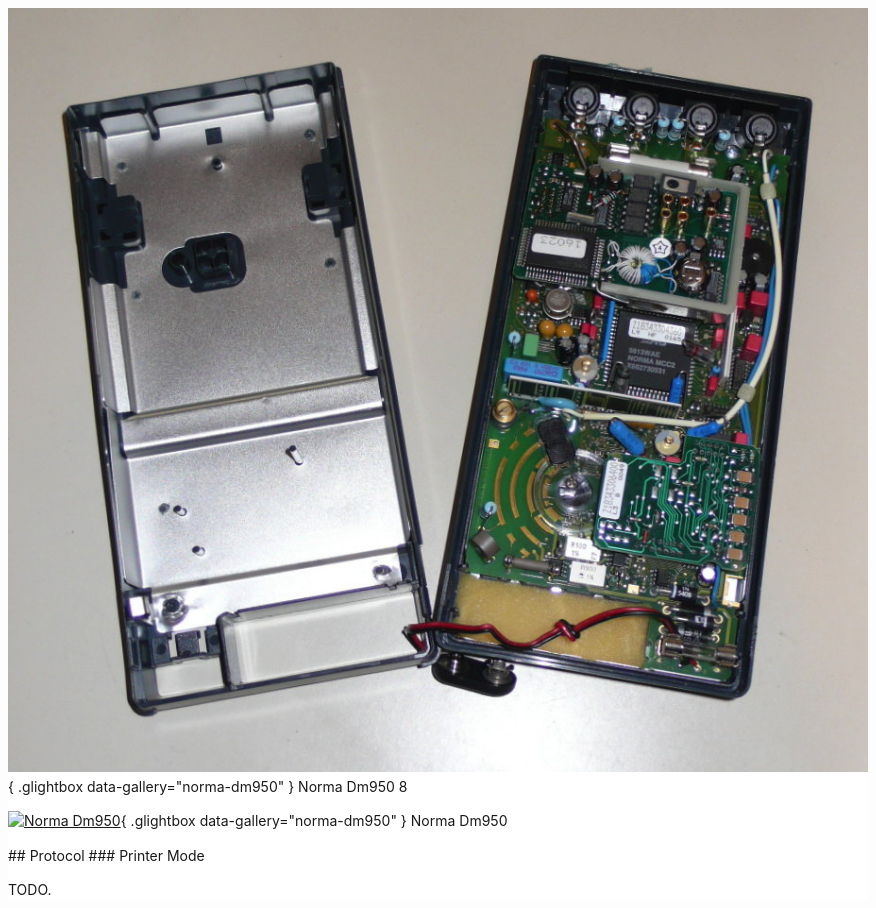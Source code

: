 [![Norma Dm950 8](./img/Norma_DM950_8.JPG)](./img/Norma_DM950_8.JPG "Norma Dm950 8"){ .glightbox data-gallery="norma-dm950" }
<span class="caption">Norma Dm950 8</span>

[![Norma Dm950](./img/Norma_dm950.png)](./img/Norma_dm950.png "Norma Dm950"){ .glightbox data-gallery="norma-dm950" }
<span class="caption">Norma Dm950</span>

</div>
## Protocol
### Printer Mode

TODO.
